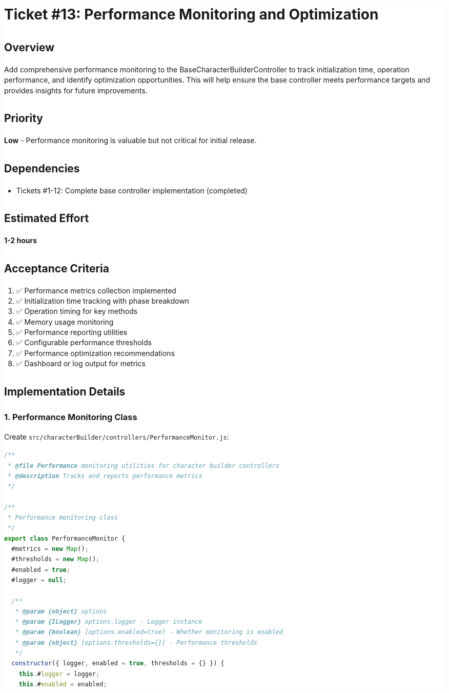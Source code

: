 # Ticket #13: Performance Monitoring and Optimization

## Overview

Add comprehensive performance monitoring to the BaseCharacterBuilderController to track initialization time, operation performance, and identify optimization opportunities. This will help ensure the base controller meets performance targets and provides insights for future improvements.

## Priority

**Low** - Performance monitoring is valuable but not critical for initial release.

## Dependencies

- Tickets #1-12: Complete base controller implementation (completed)

## Estimated Effort

**1-2 hours**

## Acceptance Criteria

1. ✅ Performance metrics collection implemented
2. ✅ Initialization time tracking with phase breakdown
3. ✅ Operation timing for key methods
4. ✅ Memory usage monitoring
5. ✅ Performance reporting utilities
6. ✅ Configurable performance thresholds
7. ✅ Performance optimization recommendations
8. ✅ Dashboard or log output for metrics

## Implementation Details

### 1. Performance Monitoring Class

Create `src/characterBuilder/controllers/PerformanceMonitor.js`:

```javascript
/**
 * @file Performance monitoring utilities for character builder controllers
 * @description Tracks and reports performance metrics
 */

/**
 * Performance monitoring class
 */
export class PerformanceMonitor {
  #metrics = new Map();
  #thresholds = new Map();
  #enabled = true;
  #logger = null;

  /**
   * @param {object} options
   * @param {ILogger} options.logger - Logger instance
   * @param {boolean} [options.enabled=true] - Whether monitoring is enabled
   * @param {object} [options.thresholds={}] - Performance thresholds
   */
  constructor({ logger, enabled = true, thresholds = {} }) {
    this.#logger = logger;
    this.#enabled = enabled;
```
